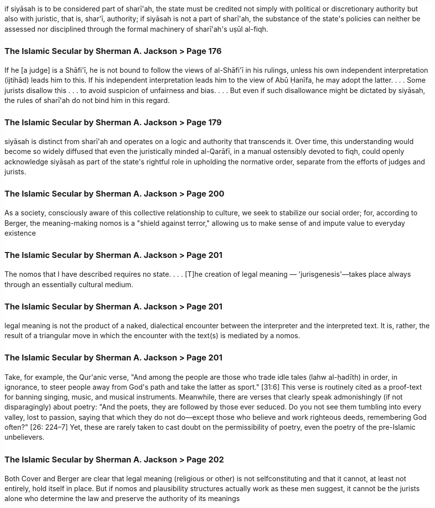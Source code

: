 if siyāsah is to be considered part of sharī'ah, the state must be credited not simply with political or discretionary authority but also with juristic, that is, shar'ī, authority; if siyāsah is not a part of sharī'ah, the substance of the state's policies can neither be assessed nor disciplined through the formal machinery of sharī'ah's uṣūl al-fiqh.

### The Islamic Secular by Sherman A. Jackson > Page 176

If he [a judge] is a Shāfi'ī, he is not bound to follow the views of al-Shāfi'ī in his rulings, unless his own independent interpretation (ijtihād) leads him to this. If his independent interpretation leads him to the view of Abū Ḥanīfa, he may adopt the latter. . . . Some jurists disallow this . . . to avoid suspicion of unfairness and bias. . . . But even if such disallowance might be dictated by siyāsah, the rules of sharī'ah do not bind him in this regard.

### The Islamic Secular by Sherman A. Jackson > Page 179

siyāsah is distinct from sharī'ah and operates on a logic and authority that transcends it. Over time, this understanding would become so widely diffused that even the juristically minded al-Qarāfī, in a manual ostensibly devoted to fiqh, could openly acknowledge siyāsah as part of the state's rightful role in upholding the normative order, separate from the efforts of judges and jurists.

### The Islamic Secular by Sherman A. Jackson > Page 200

As a society, consciously aware of this collective relationship to culture, we seek to stabilize our social order; for, according to Berger, the meaning-making nomos is a "shield against terror," allowing us to make sense of and impute value to everyday existence

### The Islamic Secular by Sherman A. Jackson > Page 201

The nomos that I have described requires no state. . . . [T]he creation of legal meaning — 'jurisgenesis'—takes place always through an essentially cultural medium.

### The Islamic Secular by Sherman A. Jackson > Page 201

legal meaning is not the product of a naked, dialectical encounter between the interpreter and the interpreted text. It is, rather, the result of a triangular move in which the encounter with the text(s) is mediated by a nomos.

### The Islamic Secular by Sherman A. Jackson > Page 201

Take, for example, the Qur'anic verse, "And among the people are those who trade idle tales (lahw al-ḥadīth) in order, in ignorance, to steer people away from God's path and take the latter as sport." [31:6] This verse is routinely cited as a proof-text for banning singing, music, and musical instruments. Meanwhile, there are verses that clearly speak admonishingly (if not disparagingly) about poetry: "And the poets, they are followed by those ever seduced. Do you not see them tumbling into every valley, lost to passion, saying that which they do not do—except those who believe and work righteous deeds, remembering God often?" [26: 224–7] Yet, these are rarely taken to cast doubt on the permissibility of poetry, even the poetry of the pre-Islamic unbelievers.

### The Islamic Secular by Sherman A. Jackson > Page 202

Both Cover and Berger are clear that legal meaning (religious or other) is not selfconstituting and that it cannot, at least not entirely, hold itself in place. But if nomos and plausibility structures actually work as these men suggest, it cannot be the jurists alone who determine the law and preserve the authority of its meanings
